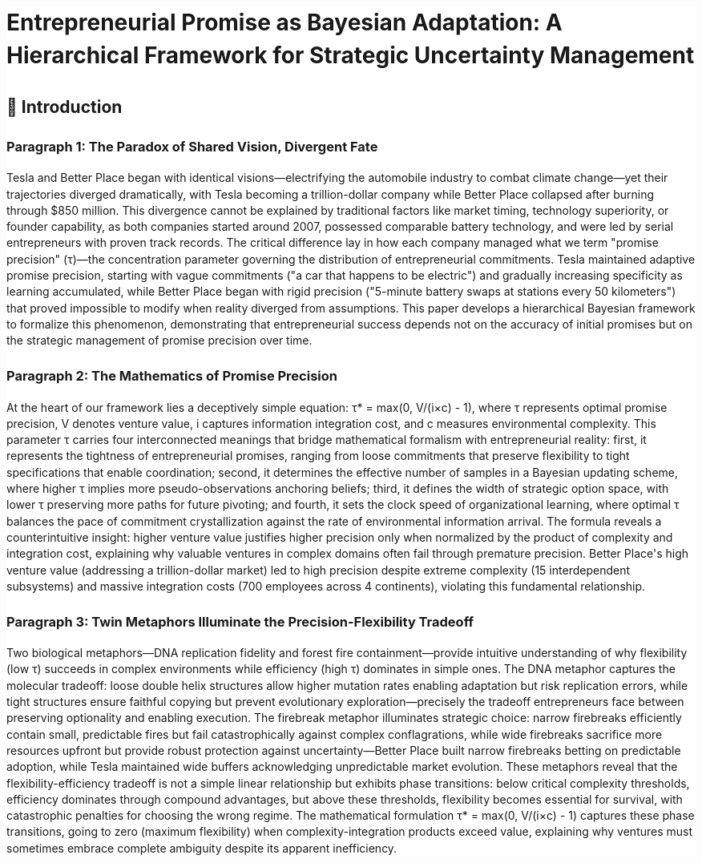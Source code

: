 # Entrepreneurial Promise as Bayesian Adaptation: A Hierarchical Framework for Strategic Uncertainty Management

## 🐢 Introduction

### Paragraph 1: The Paradox of Shared Vision, Divergent Fate

Tesla and Better Place began with identical visions—electrifying the automobile industry to combat climate change—yet their trajectories diverged dramatically, with Tesla becoming a trillion-dollar company while Better Place collapsed after burning through $850 million. This divergence cannot be explained by traditional factors like market timing, technology superiority, or founder capability, as both companies started around 2007, possessed comparable battery technology, and were led by serial entrepreneurs with proven track records. The critical difference lay in how each company managed what we term "promise precision" (τ)—the concentration parameter governing the distribution of entrepreneurial commitments. Tesla maintained adaptive promise precision, starting with vague commitments ("a car that happens to be electric") and gradually increasing specificity as learning accumulated, while Better Place began with rigid precision ("5-minute battery swaps at stations every 50 kilometers") that proved impossible to modify when reality diverged from assumptions. This paper develops a hierarchical Bayesian framework to formalize this phenomenon, demonstrating that entrepreneurial success depends not on the accuracy of initial promises but on the strategic management of promise precision over time.

### Paragraph 2: The Mathematics of Promise Precision

At the heart of our framework lies a deceptively simple equation: τ* = max(0, V/(i×c) - 1), where τ represents optimal promise precision, V denotes venture value, i captures information integration cost, and c measures environmental complexity. This parameter τ carries four interconnected meanings that bridge mathematical formalism with entrepreneurial reality: first, it represents the tightness of entrepreneurial promises, ranging from loose commitments that preserve flexibility to tight specifications that enable coordination; second, it determines the effective number of samples in a Bayesian updating scheme, where higher τ implies more pseudo-observations anchoring beliefs; third, it defines the width of strategic option space, with lower τ preserving more paths for future pivoting; and fourth, it sets the clock speed of organizational learning, where optimal τ balances the pace of commitment crystallization against the rate of environmental information arrival. The formula reveals a counterintuitive insight: higher venture value justifies higher precision only when normalized by the product of complexity and integration cost, explaining why valuable ventures in complex domains often fail through premature precision. Better Place's high venture value (addressing a trillion-dollar market) led to high precision despite extreme complexity (15 interdependent subsystems) and massive integration costs (700 employees across 4 continents), violating this fundamental relationship.

### Paragraph 3: Twin Metaphors Illuminate the Precision-Flexibility Tradeoff

Two biological metaphors—DNA replication fidelity and forest fire containment—provide intuitive understanding of why flexibility (low τ) succeeds in complex environments while efficiency (high τ) dominates in simple ones. The DNA metaphor captures the molecular tradeoff: loose double helix structures allow higher mutation rates enabling adaptation but risk replication errors, while tight structures ensure faithful copying but prevent evolutionary exploration—precisely the tradeoff entrepreneurs face between preserving optionality and enabling execution. The firebreak metaphor illuminates strategic choice: narrow firebreaks efficiently contain small, predictable fires but fail catastrophically against complex conflagrations, while wide firebreaks sacrifice more resources upfront but provide robust protection against uncertainty—Better Place built narrow firebreaks betting on predictable adoption, while Tesla maintained wide buffers acknowledging unpredictable market evolution. These metaphors reveal that the flexibility-efficiency tradeoff is not a simple linear relationship but exhibits phase transitions: below critical complexity thresholds, efficiency dominates through compound advantages, but above these thresholds, flexibility becomes essential for survival, with catastrophic penalties for choosing the wrong regime. The mathematical formulation τ* = max(0, V/(i×c) - 1) captures these phase transitions, going to zero (maximum flexibility) when complexity-integration products exceed value, explaining why ventures must sometimes embrace complete ambiguity despite its apparent inefficiency.